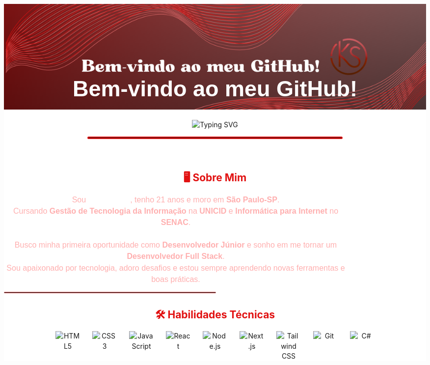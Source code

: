 
<div align="center">
  <img width="100%" src="capa.png" alt="Capa vermelha do portfólio"/>

  <h1 style="color:#ffffff; font-family:'Poppins',sans-serif; margin-top:-80px; font-size:45px;">
    Bem-vindo ao meu GitHub!
  </h1>

  <img src="https://readme-typing-svg.herokuapp.com/?color=db6868&size=30&center=true&vCenter=true&width=800&lines=Sou+Kauã+Alves;Futuro+Desenvolvedor+Full+Stack;Apaixonado+por+Tecnologia+e+Inovação" alt="Typing SVG">
  
  <hr style="width:60%; border:2px solid #e11111; border-radius:5px;">
</div>

<br>


<h2 align="center" style="color:#e11111;">🖥️ Sobre Mim</h2>

<div align="center" style="font-family:'Poppins',sans-serif; color:#ffafaf; font-size:16px; max-width:700px;">
Sou <b style="color:#ffffff;">Kauã Alves</b>, tenho 21 anos e moro em <b>São Paulo-SP</b>.<br>
Cursando <b>Gestão de Tecnologia da Informação</b> na <b>UNICID</b> e <b>Informática para Internet</b> no <b>SENAC</b>.<br><br>
Busco minha primeira oportunidade como <b>Desenvolvedor Júnior</b> e sonho em me tornar um <b>Desenvolvedor Full Stack</b>.<br>
Sou apaixonado por tecnologia, adoro desafios e estou sempre aprendendo novas ferramentas e boas práticas.
</div>

<hr style="width:50%; border:1px solid #db6868; border-radius:5px;">


<h2 align="center" style="color:#e11111;">🛠️ Habilidades Técnicas</h2>

<div align="center" style="display:flex;flex-wrap:wrap;gap:25px;justify-content:center;">
  <img src="https://cdn.jsdelivr.net/gh/devicons/devicon/icons/html5/html5-original.svg" width="50" title="HTML5"/>
  <img src="https://cdn.jsdelivr.net/gh/devicons/devicon/icons/css3/css3-original.svg" width="50" title="CSS3"/>
  <img src="https://cdn.jsdelivr.net/gh/devicons/devicon/icons/javascript/javascript-original.svg" width="50" title="JavaScript"/>
  <img src="https://cdn.jsdelivr.net/gh/devicons/devicon/icons/react/react-original.svg" width="50" title="React"/>
  <img src="https://cdn.jsdelivr.net/gh/devicons/devicon/icons/nodejs/nodejs-original.svg" width="50" title="Node.js"/>
  <img src="https://cdn.jsdelivr.net/gh/devicons/devicon/icons/nextjs/nextjs-original.svg" width="50" title="Next.js"/>
  <img src="https://cdn.jsdelivr.net/gh/devicons/devicon/icons/tailwindcss/tailwindcss-original.svg" width="50" title="Tailwind CSS"/>
  <img src="https://cdn.jsdelivr.net/gh/devicons/devicon/icons/git/git-original.svg" width="50" title="Git"/>
  <img src="https://cdn.jsdelivr.net/gh/devicons/devicon/icons/csharp/csharp-original.svg" width="50" title="C#"/>
</div>
